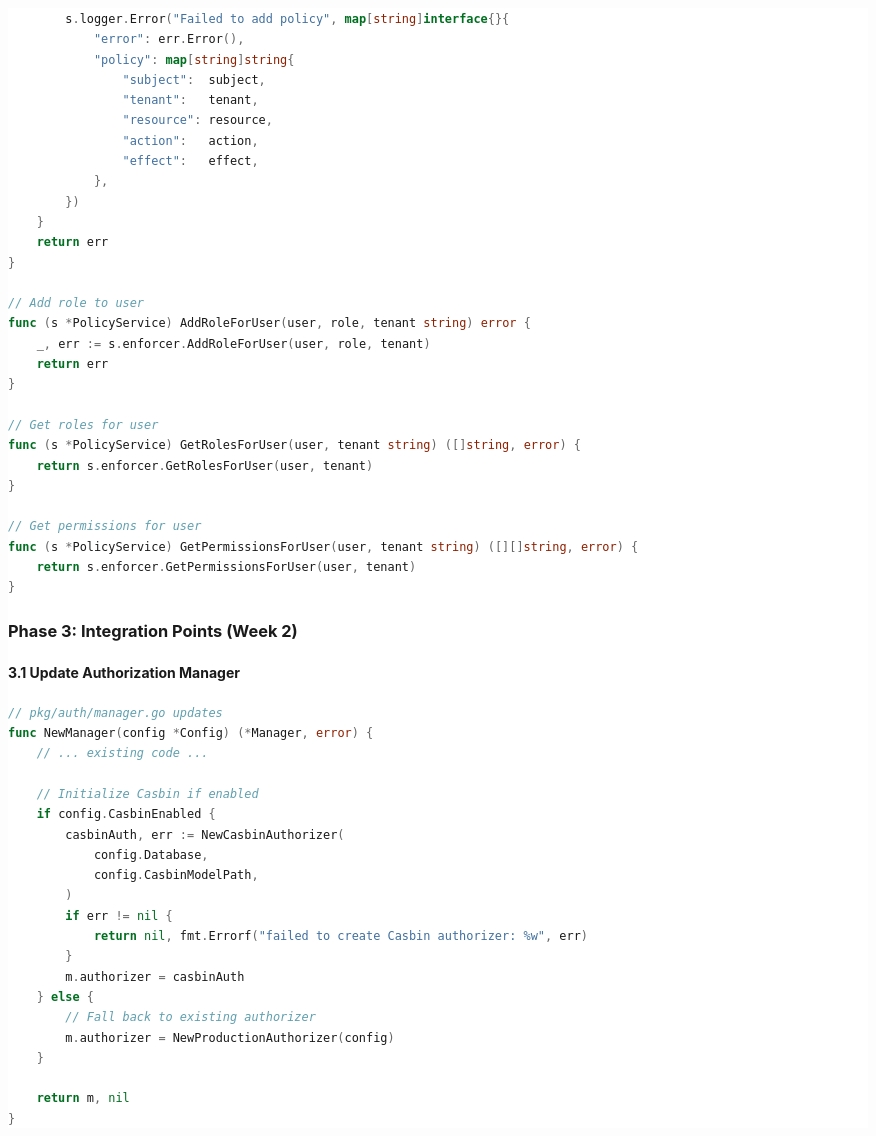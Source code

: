 ```go
        s.logger.Error("Failed to add policy", map[string]interface{}{
            "error": err.Error(),
            "policy": map[string]string{
                "subject":  subject,
                "tenant":   tenant,
                "resource": resource,
                "action":   action,
                "effect":   effect,
            },
        })
    }
    return err
}

// Add role to user
func (s *PolicyService) AddRoleForUser(user, role, tenant string) error {
    _, err := s.enforcer.AddRoleForUser(user, role, tenant)
    return err
}

// Get roles for user
func (s *PolicyService) GetRolesForUser(user, tenant string) ([]string, error) {
    return s.enforcer.GetRolesForUser(user, tenant)
}

// Get permissions for user
func (s *PolicyService) GetPermissionsForUser(user, tenant string) ([][]string, error) {
    return s.enforcer.GetPermissionsForUser(user, tenant)
}
```

### Phase 3: Integration Points (Week 2)

#### 3.1 Update Authorization Manager
```go
// pkg/auth/manager.go updates
func NewManager(config *Config) (*Manager, error) {
    // ... existing code ...
    
    // Initialize Casbin if enabled
    if config.CasbinEnabled {
        casbinAuth, err := NewCasbinAuthorizer(
            config.Database,
            config.CasbinModelPath,
        )
        if err != nil {
            return nil, fmt.Errorf("failed to create Casbin authorizer: %w", err)
        }
        m.authorizer = casbinAuth
    } else {
        // Fall back to existing authorizer
        m.authorizer = NewProductionAuthorizer(config)
    }
    
    return m, nil
}
```
